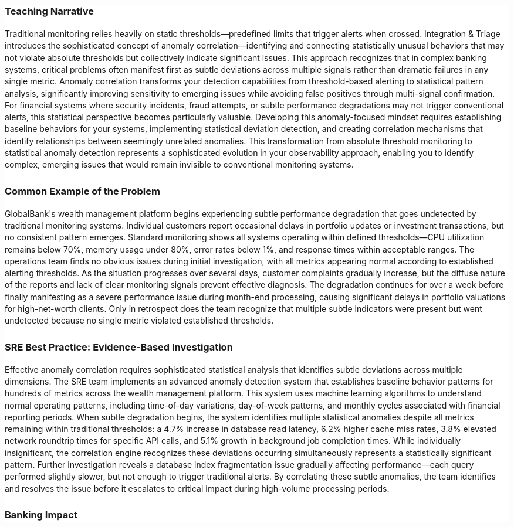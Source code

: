 ### Teaching Narrative

Traditional monitoring relies heavily on static thresholds—predefined limits that trigger alerts when crossed. Integration & Triage introduces the sophisticated concept of anomaly correlation—identifying and connecting statistically unusual behaviors that may not violate absolute thresholds but collectively indicate significant issues. This approach recognizes that in complex banking systems, critical problems often manifest first as subtle deviations across multiple signals rather than dramatic failures in any single metric. Anomaly correlation transforms your detection capabilities from threshold-based alerting to statistical pattern analysis, significantly improving sensitivity to emerging issues while avoiding false positives through multi-signal confirmation. For financial systems where security incidents, fraud attempts, or subtle performance degradations may not trigger conventional alerts, this statistical perspective becomes particularly valuable. Developing this anomaly-focused mindset requires establishing baseline behaviors for your systems, implementing statistical deviation detection, and creating correlation mechanisms that identify relationships between seemingly unrelated anomalies. This transformation from absolute threshold monitoring to statistical anomaly detection represents a sophisticated evolution in your observability approach, enabling you to identify complex, emerging issues that would remain invisible to conventional monitoring systems.

### Common Example of the Problem

GlobalBank's wealth management platform begins experiencing subtle performance degradation that goes undetected by traditional monitoring systems. Individual customers report occasional delays in portfolio updates or investment transactions, but no consistent pattern emerges. Standard monitoring shows all systems operating within defined thresholds—CPU utilization remains below 70%, memory usage under 80%, error rates below 1%, and response times within acceptable ranges. The operations team finds no obvious issues during initial investigation, with all metrics appearing normal according to established alerting thresholds. As the situation progresses over several days, customer complaints gradually increase, but the diffuse nature of the reports and lack of clear monitoring signals prevent effective diagnosis. The degradation continues for over a week before finally manifesting as a severe performance issue during month-end processing, causing significant delays in portfolio valuations for high-net-worth clients. Only in retrospect does the team recognize that multiple subtle indicators were present but went undetected because no single metric violated established thresholds.

### SRE Best Practice: Evidence-Based Investigation

Effective anomaly correlation requires sophisticated statistical analysis that identifies subtle deviations across multiple dimensions. The SRE team implements an advanced anomaly detection system that establishes baseline behavior patterns for hundreds of metrics across the wealth management platform. This system uses machine learning algorithms to understand normal operating patterns, including time-of-day variations, day-of-week patterns, and monthly cycles associated with financial reporting periods. When subtle degradation begins, the system identifies multiple statistical anomalies despite all metrics remaining within traditional thresholds: a 4.7% increase in database read latency, 6.2% higher cache miss rates, 3.8% elevated network roundtrip times for specific API calls, and 5.1% growth in background job completion times. While individually insignificant, the correlation engine recognizes these deviations occurring simultaneously represents a statistically significant pattern. Further investigation reveals a database index fragmentation issue gradually affecting performance—each query performed slightly slower, but not enough to trigger traditional alerts. By correlating these subtle anomalies, the team identifies and resolves the issue before it escalates to critical impact during high-volume processing periods.

### Banking Impact
